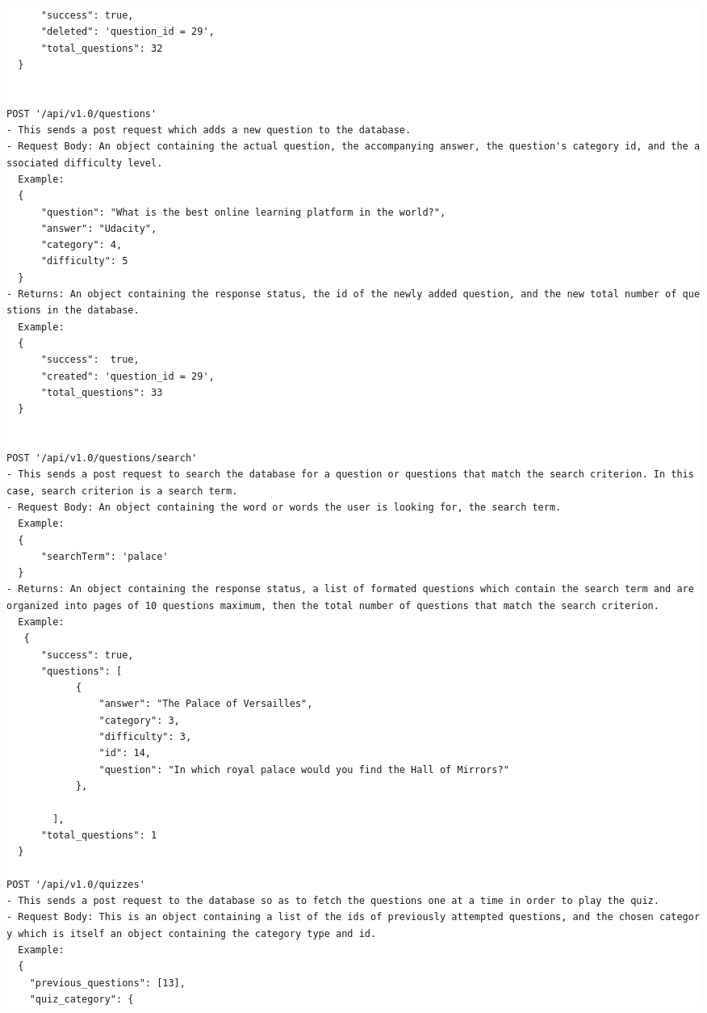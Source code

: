 ```
      "success": true,
      "deleted": 'question_id = 29',
      "total_questions": 32
  }


POST '/api/v1.0/questions'
- This sends a post request which adds a new question to the database.
- Request Body: An object containing the actual question, the accompanying answer, the question's category id, and the associated difficulty level. 
  Example:
  {
      "question": "What is the best online learning platform in the world?",
      "answer": "Udacity",
      "category": 4,
      "difficulty": 5
  }
- Returns: An object containing the response status, the id of the newly added question, and the new total number of questions in the database.
  Example:
  {
      "success":  true,
      "created": 'question_id = 29',
      "total_questions": 33
  }


POST '/api/v1.0/questions/search'
- This sends a post request to search the database for a question or questions that match the search criterion. In this case, search criterion is a search term.
- Request Body: An object containing the word or words the user is looking for, the search term. 
  Example:
  {
      "searchTerm": 'palace'
  }
- Returns: An object containing the response status, a list of formated questions which contain the search term and are organized into pages of 10 questions maximum, then the total number of questions that match the search criterion.
  Example:
   {
      "success": true,
      "questions": [
            {
                "answer": "The Palace of Versailles", 
                "category": 3, 
                "difficulty": 3, 
                "id": 14, 
                "question": "In which royal palace would you find the Hall of Mirrors?"
            },

        ],
      "total_questions": 1
  }

POST '/api/v1.0/quizzes'
- This sends a post request to the database so as to fetch the questions one at a time in order to play the quiz.
- Request Body: This is an object containing a list of the ids of previously attempted questions, and the chosen category which is itself an object containing the category type and id.
  Example:
  {
    "previous_questions": [13], 
    "quiz_category": {
```